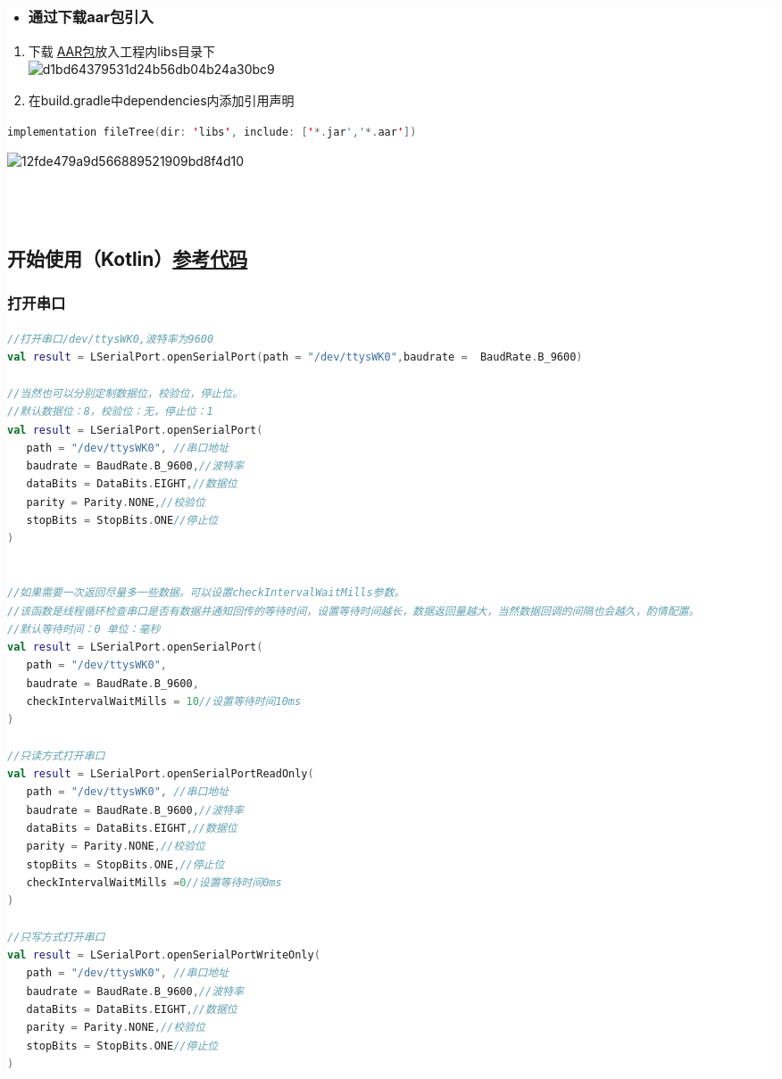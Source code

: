 * ### 通过下载aar包引入<br>
1. 下载 [AAR包](https://github.com/RedRackham-R/LSerialPort/releases)放入工程内libs目录下<br>
   <img width="309" alt="d1bd64379531d24b56db04b24a30bc9" src="https://p6-juejin.byteimg.com/tos-cn-i-k3u1fbpfcp/b8d78c7ef78c4b19ba95e430adb36d59~tplv-k3u1fbpfcp-watermark.image?">


2. 在build.gradle中dependencies内添加引用声明
```kotlin
implementation fileTree(dir: 'libs', include: ['*.jar','*.aar'])
```
<img width="488" alt="12fde479a9d566889521909bd8f4d10" src="https://p1-juejin.byteimg.com/tos-cn-i-k3u1fbpfcp/d989a028987b4ae08a3af511447d7292~tplv-k3u1fbpfcp-watermark.image?">

<br><br>

## 开始使用（Kotlin）[参考代码](https://github.com/RedRackham-R/LSerialPort/blob/master/app/src/main/java/com/lxy/lserialport/MainActivity.kt)

### 打开串口

```kotlin
//打开串口/dev/ttysWK0,波特率为9600
val result = LSerialPort.openSerialPort(path = "/dev/ttysWK0",baudrate =  BaudRate.B_9600)

//当然也可以分别定制数据位，校验位，停止位。
//默认数据位：8，校验位：无，停止位：1
val result = LSerialPort.openSerialPort(
   path = "/dev/ttysWK0", //串口地址
   baudrate = BaudRate.B_9600,//波特率
   dataBits = DataBits.EIGHT,//数据位
   parity = Parity.NONE,//校验位
   stopBits = StopBits.ONE//停止位
)


//如果需要一次返回尽量多一些数据。可以设置checkIntervalWaitMills参数。
//该函数是线程循环检查串口是否有数据并通知回传的等待时间，设置等待时间越长，数据返回量越大，当然数据回调的间隔也会越久，酌情配置。
//默认等待时间：0 单位：毫秒
val result = LSerialPort.openSerialPort(
   path = "/dev/ttysWK0",
   baudrate = BaudRate.B_9600,
   checkIntervalWaitMills = 10//设置等待时间10ms 
)

//只读方式打开串口
val result = LSerialPort.openSerialPortReadOnly(
   path = "/dev/ttysWK0", //串口地址
   baudrate = BaudRate.B_9600,//波特率
   dataBits = DataBits.EIGHT,//数据位
   parity = Parity.NONE,//校验位
   stopBits = StopBits.ONE,//停止位
   checkIntervalWaitMills =0//设置等待时间0ms
)

//只写方式打开串口
val result = LSerialPort.openSerialPortWriteOnly(
   path = "/dev/ttysWK0", //串口地址
   baudrate = BaudRate.B_9600,//波特率
   dataBits = DataBits.EIGHT,//数据位
   parity = Parity.NONE,//校验位
   stopBits = StopBits.ONE//停止位
)
```
